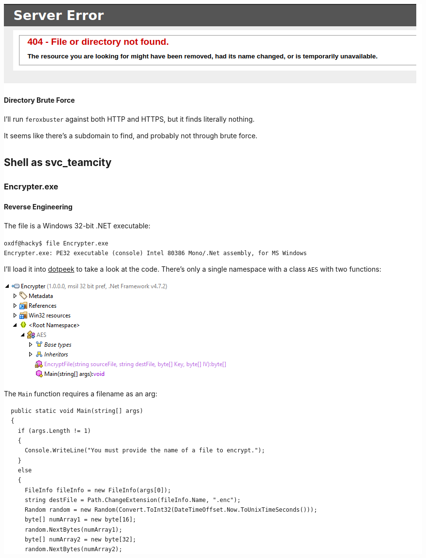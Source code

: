 ![image-20231117163345175](../img/image-20231117163345175.png)

#### Directory Brute Force

I’ll run `feroxbuster` against both HTTP and HTTPS, but it finds literally
nothing.

It seems like there’s a subdomain to find, and probably not through brute
force.

## Shell as svc_teamcity

### Encrypter.exe

#### Reverse Engineering

The file is a Windows 32-bit .NET executable:

    
    
    oxdf@hacky$ file Encrypter.exe 
    Encrypter.exe: PE32 executable (console) Intel 80386 Mono/.Net assembly, for MS Windows
    

I’ll load it into [dotpeek](https://www.jetbrains.com/decompiler/) to take a
look at the code. There’s only a single namespace with a class `AES` with two
functions:

![image-20231117170747441](../img/image-20231117170747441.png)

The `Main` function requires a filename as an arg:

    
    
      public static void Main(string[] args)
      {
        if (args.Length != 1)
        {
          Console.WriteLine("You must provide the name of a file to encrypt.");
        }
        else
        {
          FileInfo fileInfo = new FileInfo(args[0]);
          string destFile = Path.ChangeExtension(fileInfo.Name, ".enc");
          Random random = new Random(Convert.ToInt32(DateTimeOffset.Now.ToUnixTimeSeconds()));
          byte[] numArray1 = new byte[16];
          random.NextBytes(numArray1);
          byte[] numArray2 = new byte[32];
          random.NextBytes(numArray2);